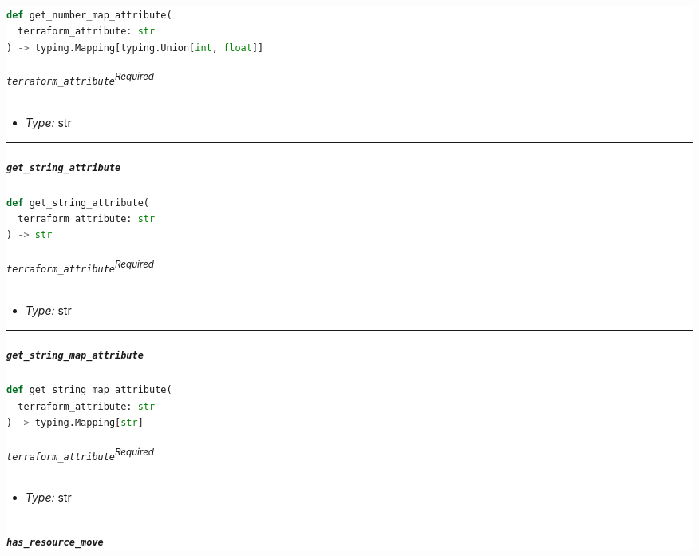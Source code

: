 ```python
def get_number_map_attribute(
  terraform_attribute: str
) -> typing.Mapping[typing.Union[int, float]]
```

###### `terraform_attribute`<sup>Required</sup> <a name="terraform_attribute" id="@cdktf/provider-azurerm.automanageConfiguration.AutomanageConfiguration.getNumberMapAttribute.parameter.terraformAttribute"></a>

- *Type:* str

---

##### `get_string_attribute` <a name="get_string_attribute" id="@cdktf/provider-azurerm.automanageConfiguration.AutomanageConfiguration.getStringAttribute"></a>

```python
def get_string_attribute(
  terraform_attribute: str
) -> str
```

###### `terraform_attribute`<sup>Required</sup> <a name="terraform_attribute" id="@cdktf/provider-azurerm.automanageConfiguration.AutomanageConfiguration.getStringAttribute.parameter.terraformAttribute"></a>

- *Type:* str

---

##### `get_string_map_attribute` <a name="get_string_map_attribute" id="@cdktf/provider-azurerm.automanageConfiguration.AutomanageConfiguration.getStringMapAttribute"></a>

```python
def get_string_map_attribute(
  terraform_attribute: str
) -> typing.Mapping[str]
```

###### `terraform_attribute`<sup>Required</sup> <a name="terraform_attribute" id="@cdktf/provider-azurerm.automanageConfiguration.AutomanageConfiguration.getStringMapAttribute.parameter.terraformAttribute"></a>

- *Type:* str

---

##### `has_resource_move` <a name="has_resource_move" id="@cdktf/provider-azurerm.automanageConfiguration.AutomanageConfiguration.hasResourceMove"></a>
